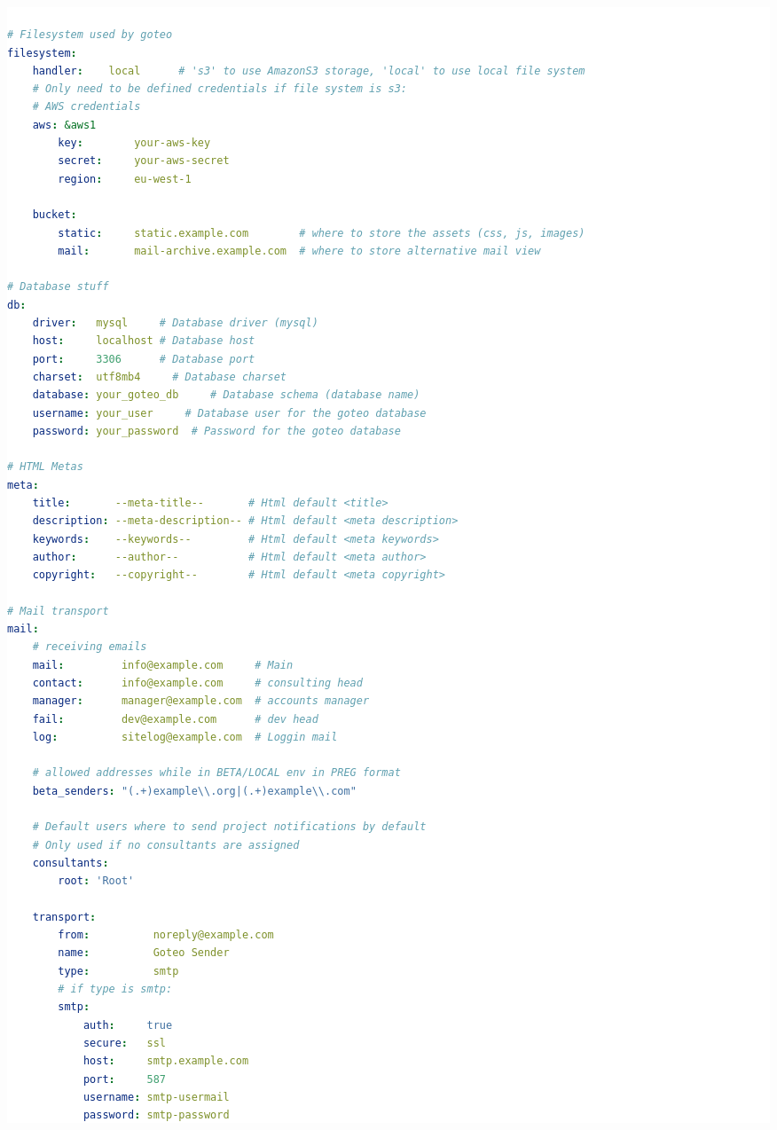 ```yaml

# Filesystem used by goteo
filesystem:
    handler:    local      # 's3' to use AmazonS3 storage, 'local' to use local file system
    # Only need to be defined credentials if file system is s3:
    # AWS credentials
    aws: &aws1
        key:        your-aws-key
        secret:     your-aws-secret
        region:     eu-west-1

    bucket:
        static:     static.example.com        # where to store the assets (css, js, images)
        mail:       mail-archive.example.com  # where to store alternative mail view

# Database stuff
db:
    driver:   mysql     # Database driver (mysql)
    host:     localhost # Database host
    port:     3306      # Database port
    charset:  utf8mb4     # Database charset
    database: your_goteo_db     # Database schema (database name)
    username: your_user     # Database user for the goteo database
    password: your_password  # Password for the goteo database

# HTML Metas
meta:
    title:       --meta-title--       # Html default <title>
    description: --meta-description-- # Html default <meta description>
    keywords:    --keywords--         # Html default <meta keywords>
    author:      --author--           # Html default <meta author>
    copyright:   --copyright--        # Html default <meta copyright>

# Mail transport
mail:
    # receiving emails
    mail:         info@example.com     # Main
    contact:      info@example.com     # consulting head
    manager:      manager@example.com  # accounts manager
    fail:         dev@example.com      # dev head
    log:          sitelog@example.com  # Loggin mail

    # allowed addresses while in BETA/LOCAL env in PREG format
    beta_senders: "(.+)example\\.org|(.+)example\\.com"

    # Default users where to send project notifications by default
    # Only used if no consultants are assigned
    consultants:
        root: 'Root'

    transport:
        from:          noreply@example.com
        name:          Goteo Sender
        type:          smtp
        # if type is smtp:
        smtp:
            auth:     true
            secure:   ssl
            host:     smtp.example.com
            port:     587
            username: smtp-usermail
            password: smtp-password

```